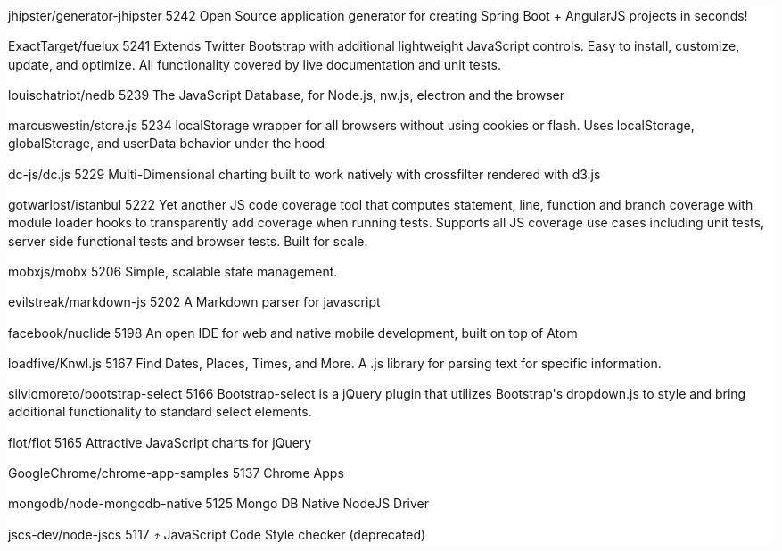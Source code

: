 
jhipster/generator-jhipster                5242
Open Source application generator for creating Spring Boot + AngularJS projects in seconds!


ExactTarget/fuelux                         5241
Extends Twitter Bootstrap with additional lightweight JavaScript controls. Easy to install, customize, update, and optimize. All functionality covered by live documentation and unit tests.


louischatriot/nedb                         5239
The JavaScript Database, for Node.js, nw.js, electron and the browser


marcuswestin/store.js                      5234
localStorage wrapper for all browsers without using cookies or flash. Uses localStorage, globalStorage, and userData behavior under the hood


dc-js/dc.js                                5229
Multi-Dimensional charting built to work natively with crossfilter rendered with d3.js


gotwarlost/istanbul                        5222
Yet another JS code coverage tool that computes statement, line, function and branch coverage with module loader hooks to transparently add coverage when running tests. Supports all JS coverage use cases including unit tests, server side functional tests and browser tests. Built for scale.


mobxjs/mobx                                5206
Simple, scalable state management.


evilstreak/markdown-js                     5202
A Markdown parser for javascript


facebook/nuclide                           5198
An open IDE for web and native mobile development, built on top of Atom 


loadfive/Knwl.js                           5167
Find Dates, Places, Times, and More. A .js library for parsing text for specific information.


silviomoreto/bootstrap-select              5166
Bootstrap-select is a jQuery plugin that utilizes Bootstrap's dropdown.js to style and bring additional functionality to standard select elements.


flot/flot                                  5165
Attractive JavaScript charts for jQuery


GoogleChrome/chrome-app-samples            5137
Chrome Apps


mongodb/node-mongodb-native                5125
Mongo DB Native NodeJS Driver


jscs-dev/node-jscs                         5117
:arrow_heading_up: JavaScript Code Style checker (deprecated)
